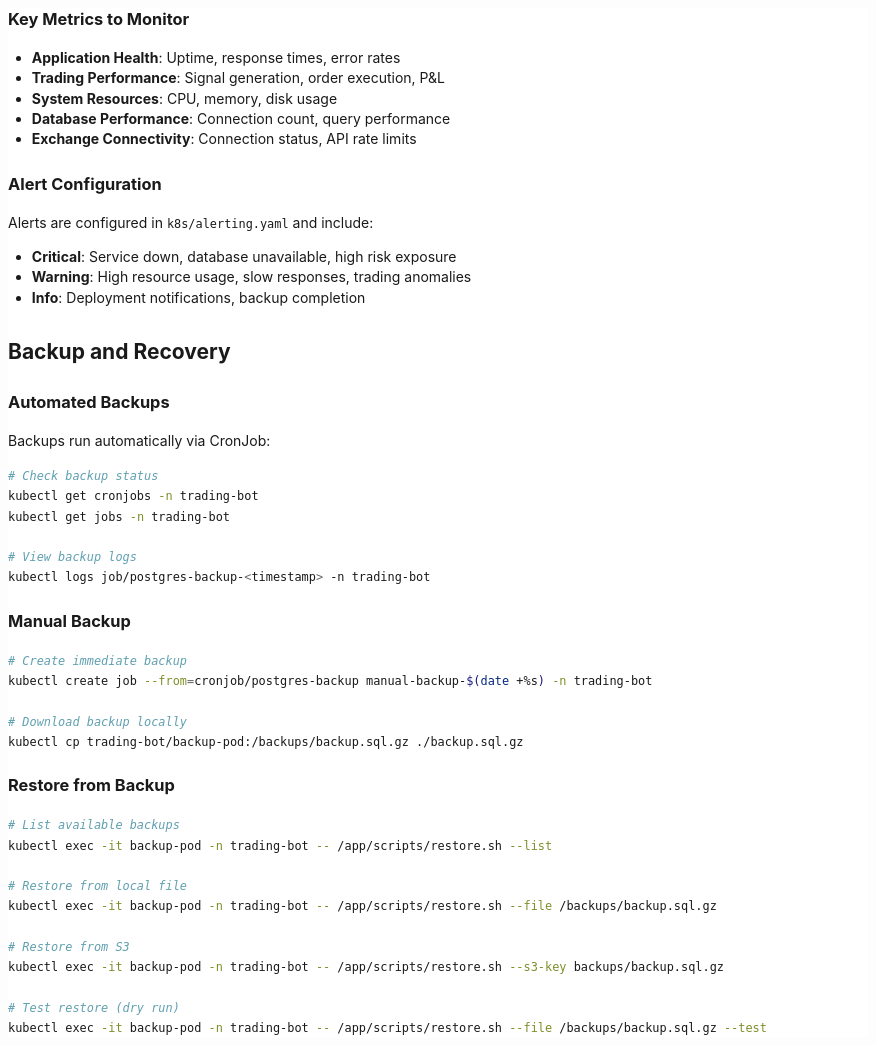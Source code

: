 ### Key Metrics to Monitor

- **Application Health**: Uptime, response times, error rates
- **Trading Performance**: Signal generation, order execution, P&L
- **System Resources**: CPU, memory, disk usage
- **Database Performance**: Connection count, query performance
- **Exchange Connectivity**: Connection status, API rate limits

### Alert Configuration

Alerts are configured in `k8s/alerting.yaml` and include:

- **Critical**: Service down, database unavailable, high risk exposure
- **Warning**: High resource usage, slow responses, trading anomalies
- **Info**: Deployment notifications, backup completion

## Backup and Recovery

### Automated Backups

Backups run automatically via CronJob:

```bash
# Check backup status
kubectl get cronjobs -n trading-bot
kubectl get jobs -n trading-bot

# View backup logs
kubectl logs job/postgres-backup-<timestamp> -n trading-bot
```

### Manual Backup

```bash
# Create immediate backup
kubectl create job --from=cronjob/postgres-backup manual-backup-$(date +%s) -n trading-bot

# Download backup locally
kubectl cp trading-bot/backup-pod:/backups/backup.sql.gz ./backup.sql.gz
```

### Restore from Backup

```bash
# List available backups
kubectl exec -it backup-pod -n trading-bot -- /app/scripts/restore.sh --list

# Restore from local file
kubectl exec -it backup-pod -n trading-bot -- /app/scripts/restore.sh --file /backups/backup.sql.gz

# Restore from S3
kubectl exec -it backup-pod -n trading-bot -- /app/scripts/restore.sh --s3-key backups/backup.sql.gz

# Test restore (dry run)
kubectl exec -it backup-pod -n trading-bot -- /app/scripts/restore.sh --file /backups/backup.sql.gz --test
```
